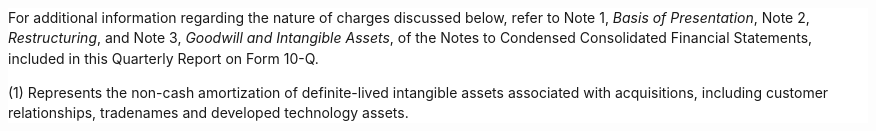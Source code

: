 For additional information regarding the nature of charges discussed below, refer to Note 1, *Basis of Presentation*, Note 2, *Restructuring*, and Note 3, *Goodwill and Intangible Assets*, of the Notes to Condensed Consolidated Financial Statements, included in this Quarterly Report on Form 10-Q.

(1) Represents the non-cash amortization of definite-lived intangible assets associated with acquisitions, including customer relationships, tradenames and developed technology assets.

